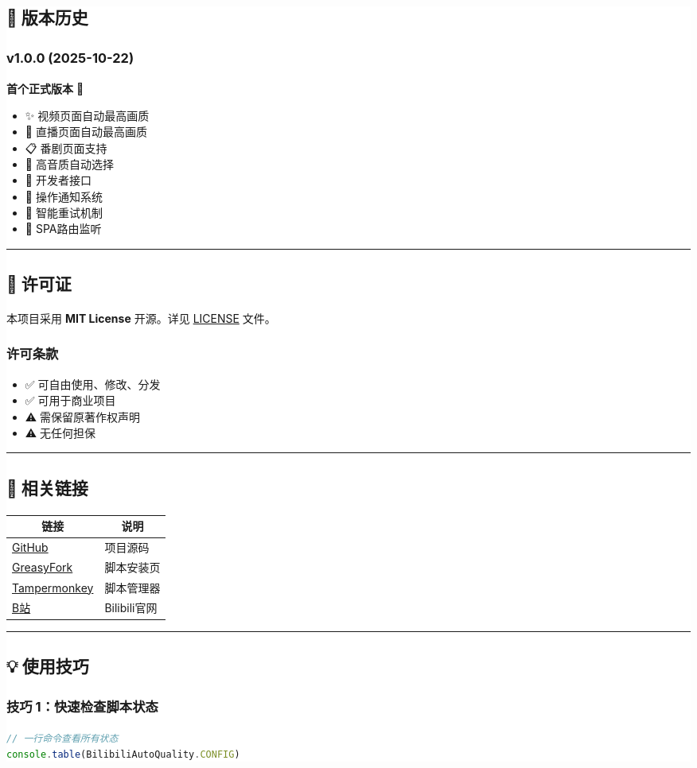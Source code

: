 
## 📝 版本历史

### v1.0.0 (2025-10-22)
**首个正式版本** 🎉

- ✨ 视频页面自动最高画质
- 🔴 直播页面自动最高画质
- 📋 番剧页面支持
- 🎵 高音质自动选择
- 🔧 开发者接口
- 📢 操作通知系统
- 🔄 智能重试机制
- 📡 SPA路由监听

---

## 📜 许可证

本项目采用 **MIT License** 开源。详见 [LICENSE](LICENSE) 文件。

### 许可条款
- ✅ 可自由使用、修改、分发
- ✅ 可用于商业项目
- ⚠️ 需保留原著作权声明
- ⚠️ 无任何担保

---

## 🔗 相关链接

| 链接 | 说明 |
|------|------|
| [GitHub](https://github.com/zoubenjia/bilibili-auto-quality) | 项目源码 |
| [GreasyFork](https://greasyfork.org) | 脚本安装页 |
| [Tampermonkey](https://tampermonkey.net/) | 脚本管理器 |
| [B站](https://www.bilibili.com) | Bilibili官网 |

---

## 💡 使用技巧

### 技巧 1：快速检查脚本状态
```javascript
// 一行命令查看所有状态
console.table(BilibiliAutoQuality.CONFIG)
```
